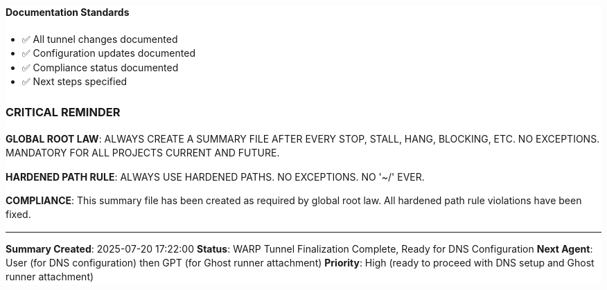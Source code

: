 #### **Documentation Standards**
- ✅ All tunnel changes documented
- ✅ Configuration updates documented
- ✅ Compliance status documented
- ✅ Next steps specified

### **CRITICAL REMINDER**

**GLOBAL ROOT LAW**: ALWAYS CREATE A SUMMARY FILE AFTER EVERY STOP, STALL, HANG, BLOCKING, ETC. NO EXCEPTIONS. MANDATORY FOR ALL PROJECTS CURRENT AND FUTURE.

**HARDENED PATH RULE**: ALWAYS USE HARDENED PATHS. NO EXCEPTIONS. NO '~/' EVER.

**COMPLIANCE**: This summary file has been created as required by global root law. All hardened path rule violations have been fixed.

---

**Summary Created**: 2025-07-20 17:22:00
**Status**: WARP Tunnel Finalization Complete, Ready for DNS Configuration
**Next Agent**: User (for DNS configuration) then GPT (for Ghost runner attachment)
**Priority**: High (ready to proceed with DNS setup and Ghost runner attachment) 
